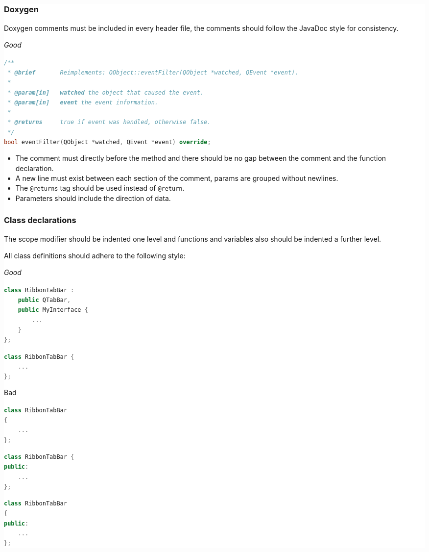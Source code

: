 ### Doxygen

Doxygen comments must be included in every header file, the comments should follow the JavaDoc style for consistency.

*Good*

```c++
/**
 * @brief       Reimplements: QObject::eventFilter(QObject *watched, QEvent *event).
 *
 * @param[in]   watched the object that caused the event.
 * @param[in]   event the event information.
 *
 * @returns     true if event was handled, otherwise false.
 */
bool eventFilter(QObject *watched, QEvent *event) override;
```

* The comment must directly before the method and there should be no gap between the comment and the function declaration.
* A new line must exist between each section of the comment, params are grouped without newlines.
* The ```@returns``` tag should be used instead of ```@return```.
* Parameters should include the direction of data.

### Class declarations

The scope modifier should be indented one level and functions and variables also should be indented a further level.

All class definitions should adhere to the following style:

*Good*

```c++
class RibbonTabBar :
    public QTabBar,
    public MyInterface {
        ...
    }
};
```
```c++
class RibbonTabBar {
    ...
};
```

Bad

```c++
class RibbonTabBar 
{
    ...
};
```
```c++
class RibbonTabBar {
public:
    ...
};
```
```c++
class RibbonTabBar 
{
public:
    ...
};
```
